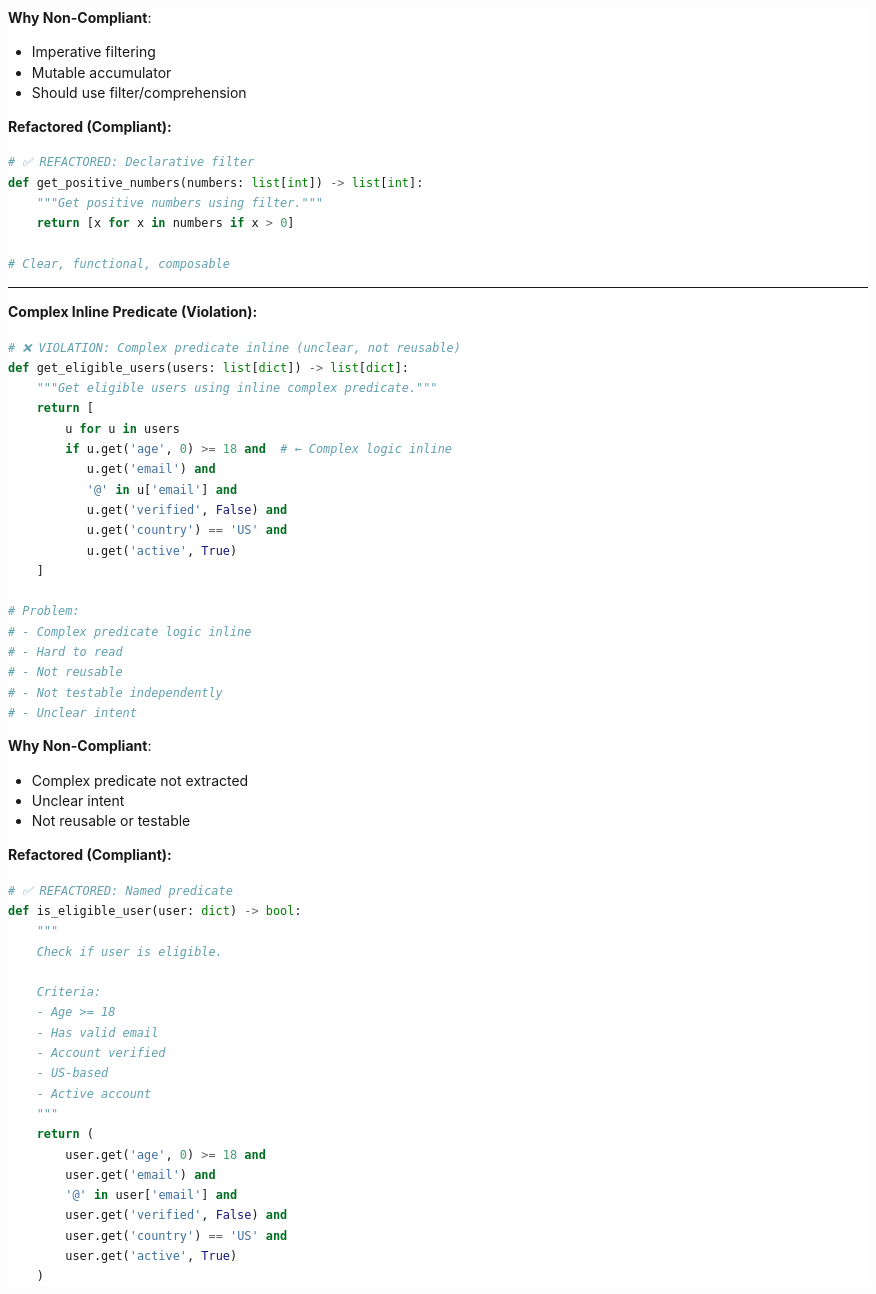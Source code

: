 **Why Non-Compliant**:
- Imperative filtering
- Mutable accumulator
- Should use filter/comprehension

**Refactored (Compliant):**
```python
# ✅ REFACTORED: Declarative filter
def get_positive_numbers(numbers: list[int]) -> list[int]:
    """Get positive numbers using filter."""
    return [x for x in numbers if x > 0]

# Clear, functional, composable
```

---

**Complex Inline Predicate (Violation):**
```python
# ❌ VIOLATION: Complex predicate inline (unclear, not reusable)
def get_eligible_users(users: list[dict]) -> list[dict]:
    """Get eligible users using inline complex predicate."""
    return [
        u for u in users
        if u.get('age', 0) >= 18 and  # ← Complex logic inline
           u.get('email') and
           '@' in u['email'] and
           u.get('verified', False) and
           u.get('country') == 'US' and
           u.get('active', True)
    ]

# Problem:
# - Complex predicate logic inline
# - Hard to read
# - Not reusable
# - Not testable independently
# - Unclear intent
```

**Why Non-Compliant**:
- Complex predicate not extracted
- Unclear intent
- Not reusable or testable

**Refactored (Compliant):**
```python
# ✅ REFACTORED: Named predicate
def is_eligible_user(user: dict) -> bool:
    """
    Check if user is eligible.

    Criteria:
    - Age >= 18
    - Has valid email
    - Account verified
    - US-based
    - Active account
    """
    return (
        user.get('age', 0) >= 18 and
        user.get('email') and
        '@' in user['email'] and
        user.get('verified', False) and
        user.get('country') == 'US' and
        user.get('active', True)
    )
```